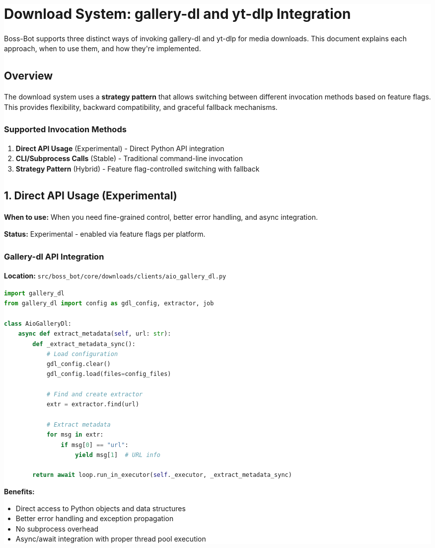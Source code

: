 # Download System: gallery-dl and yt-dlp Integration

Boss-Bot supports three distinct ways of invoking gallery-dl and yt-dlp for media downloads. This document explains each approach, when to use them, and how they're implemented.

## Overview

The download system uses a **strategy pattern** that allows switching between different invocation methods based on feature flags. This provides flexibility, backward compatibility, and graceful fallback mechanisms.

### Supported Invocation Methods

1. **Direct API Usage** (Experimental) - Direct Python API integration
2. **CLI/Subprocess Calls** (Stable) - Traditional command-line invocation
3. **Strategy Pattern** (Hybrid) - Feature flag-controlled switching with fallback

## 1. Direct API Usage (Experimental)

**When to use:** When you need fine-grained control, better error handling, and async integration.

**Status:** Experimental - enabled via feature flags per platform.

### Gallery-dl API Integration

**Location:** `src/boss_bot/core/downloads/clients/aio_gallery_dl.py`

```python
import gallery_dl
from gallery_dl import config as gdl_config, extractor, job

class AioGalleryDl:
    async def extract_metadata(self, url: str):
        def _extract_metadata_sync():
            # Load configuration
            gdl_config.clear()
            gdl_config.load(files=config_files)

            # Find and create extractor
            extr = extractor.find(url)

            # Extract metadata
            for msg in extr:
                if msg[0] == "url":
                    yield msg[1]  # URL info

        return await loop.run_in_executor(self._executor, _extract_metadata_sync)
```

**Benefits:**
- Direct access to Python objects and data structures
- Better error handling and exception propagation
- No subprocess overhead
- Async/await integration with proper thread pool execution

